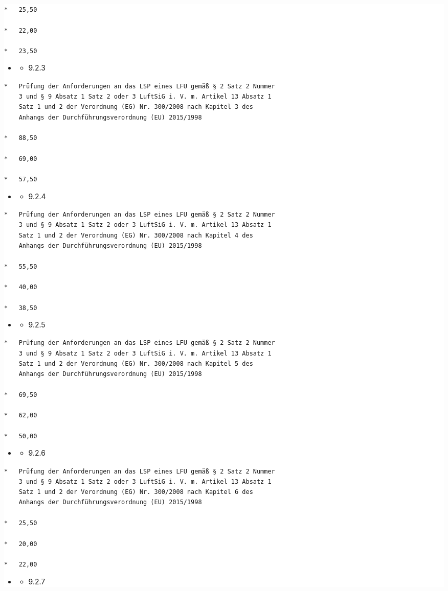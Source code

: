     *   25,50

    *   22,00

    *   23,50


*    *   9.2.3

    *   Prüfung der Anforderungen an das LSP eines LFU gemäß § 2 Satz 2 Nummer
        3 und § 9 Absatz 1 Satz 2 oder 3 LuftSiG i. V. m. Artikel 13 Absatz 1
        Satz 1 und 2 der Verordnung (EG) Nr. 300/2008 nach Kapitel 3 des
        Anhangs der Durchführungsverordnung (EU) 2015/1998

    *   88,50

    *   69,00

    *   57,50


*    *   9.2.4

    *   Prüfung der Anforderungen an das LSP eines LFU gemäß § 2 Satz 2 Nummer
        3 und § 9 Absatz 1 Satz 2 oder 3 LuftSiG i. V. m. Artikel 13 Absatz 1
        Satz 1 und 2 der Verordnung (EG) Nr. 300/2008 nach Kapitel 4 des
        Anhangs der Durchführungsverordnung (EU) 2015/1998

    *   55,50

    *   40,00

    *   38,50


*    *   9.2.5

    *   Prüfung der Anforderungen an das LSP eines LFU gemäß § 2 Satz 2 Nummer
        3 und § 9 Absatz 1 Satz 2 oder 3 LuftSiG i. V. m. Artikel 13 Absatz 1
        Satz 1 und 2 der Verordnung (EG) Nr. 300/2008 nach Kapitel 5 des
        Anhangs der Durchführungsverordnung (EU) 2015/1998

    *   69,50

    *   62,00

    *   50,00


*    *   9.2.6

    *   Prüfung der Anforderungen an das LSP eines LFU gemäß § 2 Satz 2 Nummer
        3 und § 9 Absatz 1 Satz 2 oder 3 LuftSiG i. V. m. Artikel 13 Absatz 1
        Satz 1 und 2 der Verordnung (EG) Nr. 300/2008 nach Kapitel 6 des
        Anhangs der Durchführungsverordnung (EU) 2015/1998

    *   25,50

    *   20,00

    *   22,00


*    *   9.2.7
